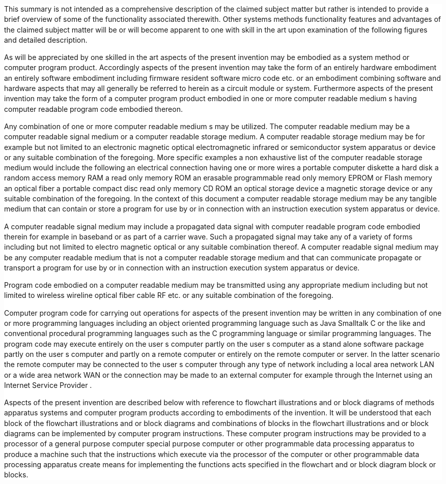 This summary is not intended as a comprehensive description of the claimed subject matter but rather is intended to provide a brief overview of some of the functionality associated therewith. Other systems methods functionality features and advantages of the claimed subject matter will be or will become apparent to one with skill in the art upon examination of the following figures and detailed description.

As will be appreciated by one skilled in the art aspects of the present invention may be embodied as a system method or computer program product. Accordingly aspects of the present invention may take the form of an entirely hardware embodiment an entirely software embodiment including firmware resident software micro code etc. or an embodiment combining software and hardware aspects that may all generally be referred to herein as a circuit module or system. Furthermore aspects of the present invention may take the form of a computer program product embodied in one or more computer readable medium s having computer readable program code embodied thereon.

Any combination of one or more computer readable medium s may be utilized. The computer readable medium may be a computer readable signal medium or a computer readable storage medium. A computer readable storage medium may be for example but not limited to an electronic magnetic optical electromagnetic infrared or semiconductor system apparatus or device or any suitable combination of the foregoing. More specific examples a non exhaustive list of the computer readable storage medium would include the following an electrical connection having one or more wires a portable computer diskette a hard disk a random access memory RAM a read only memory ROM an erasable programmable read only memory EPROM or Flash memory an optical fiber a portable compact disc read only memory CD ROM an optical storage device a magnetic storage device or any suitable combination of the foregoing. In the context of this document a computer readable storage medium may be any tangible medium that can contain or store a program for use by or in connection with an instruction execution system apparatus or device.

A computer readable signal medium may include a propagated data signal with computer readable program code embodied therein for example in baseband or as part of a carrier wave. Such a propagated signal may take any of a variety of forms including but not limited to electro magnetic optical or any suitable combination thereof. A computer readable signal medium may be any computer readable medium that is not a computer readable storage medium and that can communicate propagate or transport a program for use by or in connection with an instruction execution system apparatus or device.

Program code embodied on a computer readable medium may be transmitted using any appropriate medium including but not limited to wireless wireline optical fiber cable RF etc. or any suitable combination of the foregoing.

Computer program code for carrying out operations for aspects of the present invention may be written in any combination of one or more programming languages including an object oriented programming language such as Java Smalltalk C or the like and conventional procedural programming languages such as the C programming language or similar programming languages. The program code may execute entirely on the user s computer partly on the user s computer as a stand alone software package partly on the user s computer and partly on a remote computer or entirely on the remote computer or server. In the latter scenario the remote computer may be connected to the user s computer through any type of network including a local area network LAN or a wide area network WAN or the connection may be made to an external computer for example through the Internet using an Internet Service Provider .

Aspects of the present invention are described below with reference to flowchart illustrations and or block diagrams of methods apparatus systems and computer program products according to embodiments of the invention. It will be understood that each block of the flowchart illustrations and or block diagrams and combinations of blocks in the flowchart illustrations and or block diagrams can be implemented by computer program instructions. These computer program instructions may be provided to a processor of a general purpose computer special purpose computer or other programmable data processing apparatus to produce a machine such that the instructions which execute via the processor of the computer or other programmable data processing apparatus create means for implementing the functions acts specified in the flowchart and or block diagram block or blocks.
